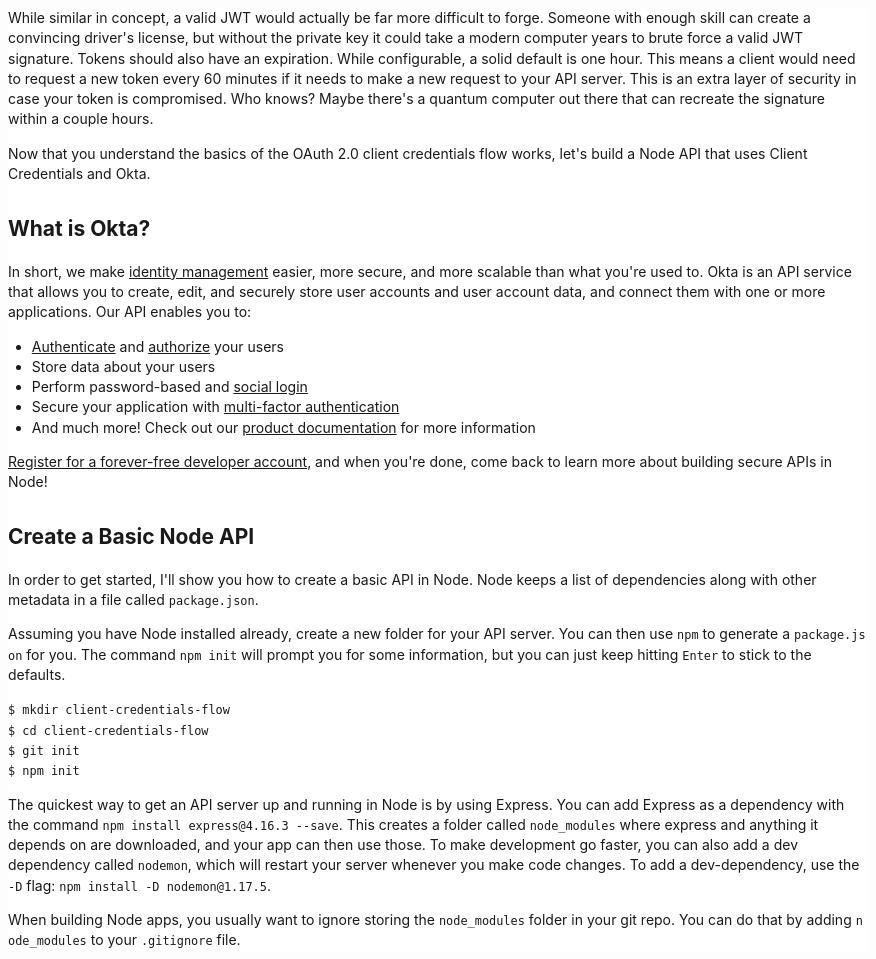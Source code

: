 While similar in concept, a valid JWT would actually be far more difficult to forge. Someone with enough skill can create a convincing driver's license, but without the private key it could take a modern computer years to brute force a valid JWT signature. Tokens should also have an expiration. While configurable, a solid default is one hour. This means a client would need to request a new token every 60 minutes if it needs to make a new request to your API server. This is an extra layer of security in case your token is compromised. Who knows? Maybe there's a quantum computer out there that can recreate the signature within a couple hours.

Now that you understand the basics of the OAuth 2.0 client credentials flow works, let's build a Node API that uses Client Credentials and Okta.

## What is Okta?

In short, we make [identity management](https://developer.okta.com/product/user-management/) easier, more secure, and more scalable than what you're used to. Okta is an API service that allows you to create, edit, and securely store user accounts and user account data, and connect them with one or more applications. Our API enables you to:

* [Authenticate](https://developer.okta.com/product/authentication/) and [authorize](https://developer.okta.com/product/authorization/) your users
* Store data about your users
* Perform password-based and [social login](https://developer.okta.com/authentication-guide/social-login/)
* Secure your application with [multi-factor authentication](https://developer.okta.com/use_cases/mfa/)
* And much more! Check out our [product documentation](https://developer.okta.com/documentation/) for more information

[Register for a forever-free developer account](https://developer.okta.com/signup/), and when you're done, come back to learn more about building secure APIs in Node!
## Create a Basic Node API

In order to get started, I'll show you how to create a basic API in Node. Node keeps a list of dependencies along with other metadata in a file called `package.json`.

Assuming you have Node installed already, create a new folder for your API server. You can then use `npm` to generate a `package.json` for you. The command `npm init` will prompt you for some information, but you can just keep hitting `Enter` to stick to the defaults.

```bash
$ mkdir client-credentials-flow
$ cd client-credentials-flow
$ git init
$ npm init
```

The quickest way to get an API server up and running in Node is by using Express. You can add Express as a dependency with the command `npm install express@4.16.3 --save`. This creates a folder called `node_modules` where express and anything it depends on are downloaded, and your app can then use those. To make development go faster, you can also add a dev dependency called `nodemon`, which will restart your server whenever you make code changes. To add a dev-dependency, use the `-D` flag: `npm install -D nodemon@1.17.5`.

When building Node apps, you usually want to ignore storing the `node_modules` folder in your git repo. You can do that by adding `node_modules` to your `.gitignore` file.
